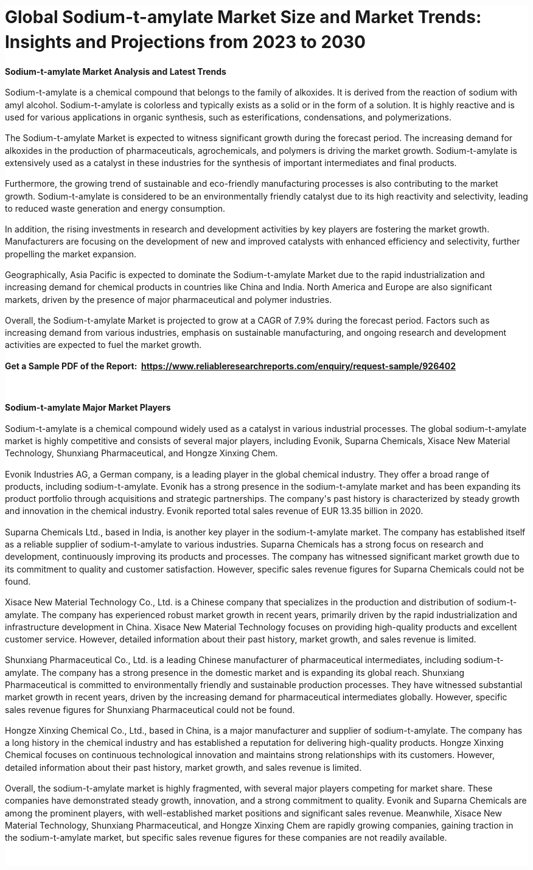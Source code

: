 <p><h1>Global Sodium-t-amylate Market Size and Market Trends: Insights and Projections from 2023 to 2030</h1></p><p><strong>Sodium-t-amylate Market Analysis and Latest Trends</strong></p>
<p><p>Sodium-t-amylate is a chemical compound that belongs to the family of alkoxides. It is derived from the reaction of sodium with amyl alcohol. Sodium-t-amylate is colorless and typically exists as a solid or in the form of a solution. It is highly reactive and is used for various applications in organic synthesis, such as esterifications, condensations, and polymerizations.</p><p>The Sodium-t-amylate Market is expected to witness significant growth during the forecast period. The increasing demand for alkoxides in the production of pharmaceuticals, agrochemicals, and polymers is driving the market growth. Sodium-t-amylate is extensively used as a catalyst in these industries for the synthesis of important intermediates and final products.</p><p>Furthermore, the growing trend of sustainable and eco-friendly manufacturing processes is also contributing to the market growth. Sodium-t-amylate is considered to be an environmentally friendly catalyst due to its high reactivity and selectivity, leading to reduced waste generation and energy consumption.</p><p>In addition, the rising investments in research and development activities by key players are fostering the market growth. Manufacturers are focusing on the development of new and improved catalysts with enhanced efficiency and selectivity, further propelling the market expansion.</p><p>Geographically, Asia Pacific is expected to dominate the Sodium-t-amylate Market due to the rapid industrialization and increasing demand for chemical products in countries like China and India. North America and Europe are also significant markets, driven by the presence of major pharmaceutical and polymer industries.</p><p>Overall, the Sodium-t-amylate Market is projected to grow at a CAGR of 7.9% during the forecast period. Factors such as increasing demand from various industries, emphasis on sustainable manufacturing, and ongoing research and development activities are expected to fuel the market growth.</p></p>
<p><strong>Get a Sample PDF of the Report:&nbsp; <a href="https://www.reliableresearchreports.com/enquiry/request-sample/926402">https://www.reliableresearchreports.com/enquiry/request-sample/926402</a></strong></p>
<p>&nbsp;</p>
<p><strong>Sodium-t-amylate Major Market Players</strong></p>
<p><p>Sodium-t-amylate is a chemical compound widely used as a catalyst in various industrial processes. The global sodium-t-amylate market is highly competitive and consists of several major players, including Evonik, Suparna Chemicals, Xisace New Material Technology, Shunxiang Pharmaceutical, and Hongze Xinxing Chem.</p><p>Evonik Industries AG, a German company, is a leading player in the global chemical industry. They offer a broad range of products, including sodium-t-amylate. Evonik has a strong presence in the sodium-t-amylate market and has been expanding its product portfolio through acquisitions and strategic partnerships. The company's past history is characterized by steady growth and innovation in the chemical industry. Evonik reported total sales revenue of EUR 13.35 billion in 2020. </p><p>Suparna Chemicals Ltd., based in India, is another key player in the sodium-t-amylate market. The company has established itself as a reliable supplier of sodium-t-amylate to various industries. Suparna Chemicals has a strong focus on research and development, continuously improving its products and processes. The company has witnessed significant market growth due to its commitment to quality and customer satisfaction. However, specific sales revenue figures for Suparna Chemicals could not be found.</p><p>Xisace New Material Technology Co., Ltd. is a Chinese company that specializes in the production and distribution of sodium-t-amylate. The company has experienced robust market growth in recent years, primarily driven by the rapid industrialization and infrastructure development in China. Xisace New Material Technology focuses on providing high-quality products and excellent customer service. However, detailed information about their past history, market growth, and sales revenue is limited.</p><p>Shunxiang Pharmaceutical Co., Ltd. is a leading Chinese manufacturer of pharmaceutical intermediates, including sodium-t-amylate. The company has a strong presence in the domestic market and is expanding its global reach. Shunxiang Pharmaceutical is committed to environmentally friendly and sustainable production processes. They have witnessed substantial market growth in recent years, driven by the increasing demand for pharmaceutical intermediates globally. However, specific sales revenue figures for Shunxiang Pharmaceutical could not be found.</p><p>Hongze Xinxing Chemical Co., Ltd., based in China, is a major manufacturer and supplier of sodium-t-amylate. The company has a long history in the chemical industry and has established a reputation for delivering high-quality products. Hongze Xinxing Chemical focuses on continuous technological innovation and maintains strong relationships with its customers. However, detailed information about their past history, market growth, and sales revenue is limited.</p><p>Overall, the sodium-t-amylate market is highly fragmented, with several major players competing for market share. These companies have demonstrated steady growth, innovation, and a strong commitment to quality. Evonik and Suparna Chemicals are among the prominent players, with well-established market positions and significant sales revenue. Meanwhile, Xisace New Material Technology, Shunxiang Pharmaceutical, and Hongze Xinxing Chem are rapidly growing companies, gaining traction in the sodium-t-amylate market, but specific sales revenue figures for these companies are not readily available.</p></p>
<p>&nbsp;</p>